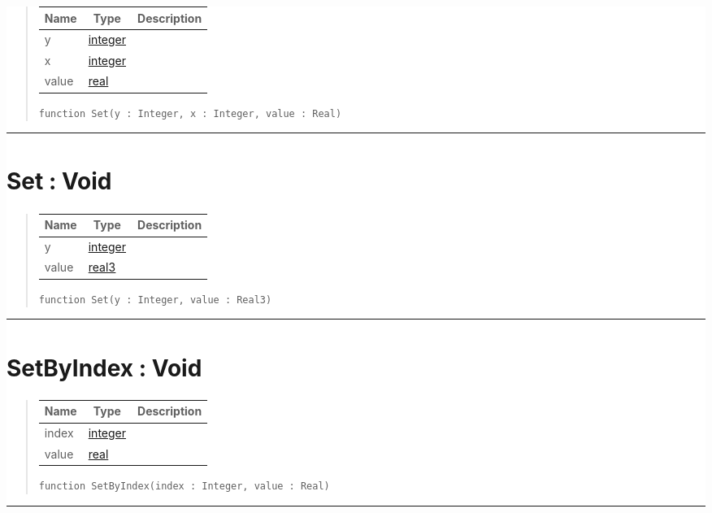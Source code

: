 > 
> |Name|Type|Description|
> |---|---|---|
> |y|[integer](https://github.com/ZilchEngine/ZilchDocs/blob/master/code_reference/nada_base_types/integer.markdown)| |
> |x|[integer](https://github.com/ZilchEngine/ZilchDocs/blob/master/code_reference/nada_base_types/integer.markdown)| |
> |value|[real](https://github.com/ZilchEngine/ZilchDocs/blob/master/code_reference/nada_base_types/real.markdown)| |
> ``` lang=cpp, name=Nada
> function Set(y : Integer, x : Integer, value : Real)
> ``` 


---  
 #  Set : Void

> 
> |Name|Type|Description|
> |---|---|---|
> |y|[integer](https://github.com/ZilchEngine/ZilchDocs/blob/master/code_reference/nada_base_types/integer.markdown)| |
> |value|[real3](https://github.com/ZilchEngine/ZilchDocs/blob/master/code_reference/nada_base_types/real3.markdown)| |
> ``` lang=cpp, name=Nada
> function Set(y : Integer, value : Real3)
> ``` 


---  
 #  SetByIndex : Void

> 
> |Name|Type|Description|
> |---|---|---|
> |index|[integer](https://github.com/ZilchEngine/ZilchDocs/blob/master/code_reference/nada_base_types/integer.markdown)| |
> |value|[real](https://github.com/ZilchEngine/ZilchDocs/blob/master/code_reference/nada_base_types/real.markdown)| |
> ``` lang=cpp, name=Nada
> function SetByIndex(index : Integer, value : Real)
> ``` 


---  
 

 